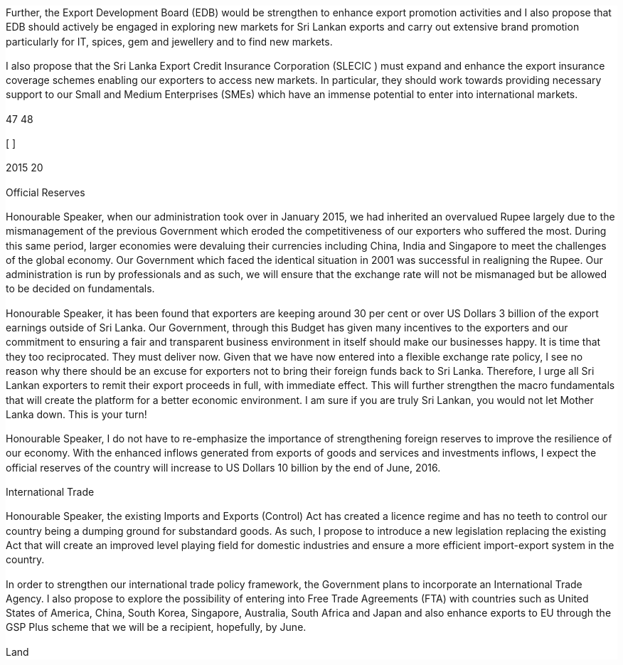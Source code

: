 Further, the Export Development Board (EDB) would be strengthen to enhance export promotion activities and I also propose that EDB should actively be engaged in exploring new markets for Sri Lankan exports and carry out extensive brand promotion particularly for IT, spices, gem and jewellery and to find new markets.

I also propose that the Sri Lanka Export Credit Insurance Corporation (SLECIC ) must expand and enhance the export insurance coverage schemes enabling our exporters to access new markets. In particular, they should work towards providing necessary support to our Small and Medium Enterprises (SMEs) which have an immense potential to enter into international markets.

47 48

[ ]

2015 20

Official Reserves

Honourable Speaker, when our administration took over in January 2015, we had inherited an overvalued Rupee largely due to the mismanagement of the previous Government which eroded the competitiveness of our exporters who suffered the most. During this same period, larger economies were devaluing their currencies including China, India and Singapore to meet the challenges of the global economy. Our Government which faced the identical situation in 2001 was successful in realigning the Rupee. Our administration is run by professionals and as such, we will ensure that the exchange rate will not be mismanaged but be allowed to be decided on fundamentals.

Honourable Speaker, it has been found that exporters are keeping around 30 per cent or over US Dollars 3 billion of the export earnings outside of Sri Lanka. Our Government, through this Budget has given many incentives to the exporters and our commitment to ensuring a fair and transparent business environment in itself should make our businesses happy. It is time that they too reciprocated. They must deliver now. Given that we have now entered into a flexible exchange rate policy, I see no reason why there should be an excuse for exporters not to bring their foreign funds back to Sri Lanka. Therefore, I urge all Sri Lankan exporters to remit their export proceeds in full, with immediate effect. This will further strengthen the macro fundamentals that will create the platform for a better economic environment. I am sure if you are truly Sri Lankan, you would not let Mother Lanka down. This is your turn!

Honourable Speaker, I do not have to re-emphasize the importance of strengthening foreign reserves to improve the resilience of our economy. With the enhanced inflows generated from exports of goods and services and investments inflows, I expect the official reserves of the country will increase to US Dollars 10 billion by the end of June, 2016.

International Trade

Honourable Speaker, the existing Imports and Exports (Control) Act has created a licence regime and has no teeth to control our country being a dumping ground for substandard goods. As such, I propose to introduce a new legislation replacing the existing Act that will create an improved level playing field for domestic industries and ensure a more efficient import-export system in the country.

In order to strengthen our international trade policy framework, the Government plans to incorporate an International Trade Agency. I also propose to explore the possibility of entering into Free Trade Agreements (FTA) with countries such as United States of America, China, South Korea, Singapore, Australia, South Africa and Japan and also enhance exports to EU through the GSP Plus scheme that we will be a recipient, hopefully, by June.

Land

